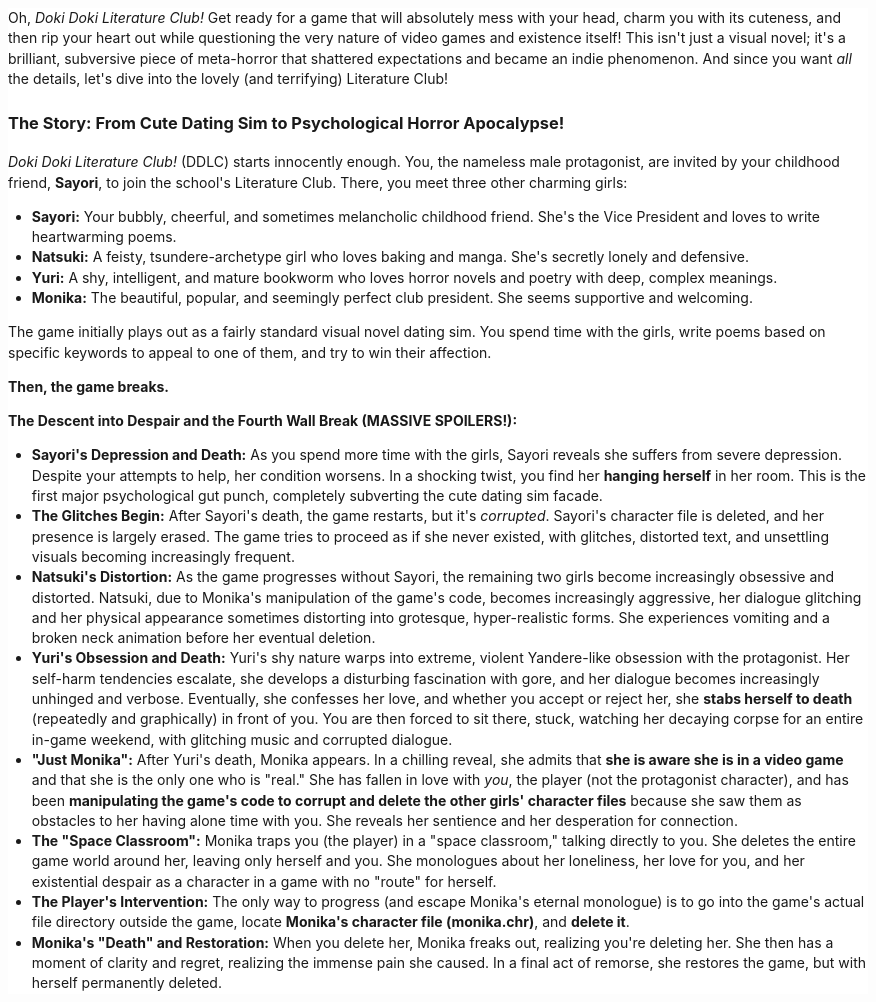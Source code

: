 Oh, *Doki Doki Literature Club!* Get ready for a game that will absolutely mess with your head, charm you with its cuteness, and then rip your heart out while questioning the very nature of video games and existence itself! This isn't just a visual novel; it's a brilliant, subversive piece of meta-horror that shattered expectations and became an indie phenomenon. And since you want *all* the details, let's dive into the lovely (and terrifying) Literature Club!

### The Story: From Cute Dating Sim to Psychological Horror Apocalypse!

*Doki Doki Literature Club!* (DDLC) starts innocently enough. You, the nameless male protagonist, are invited by your childhood friend, **Sayori**, to join the school's Literature Club. There, you meet three other charming girls:

* **Sayori:** Your bubbly, cheerful, and sometimes melancholic childhood friend. She's the Vice President and loves to write heartwarming poems.
* **Natsuki:** A feisty, tsundere-archetype girl who loves baking and manga. She's secretly lonely and defensive.
* **Yuri:** A shy, intelligent, and mature bookworm who loves horror novels and poetry with deep, complex meanings.
* **Monika:** The beautiful, popular, and seemingly perfect club president. She seems supportive and welcoming.

The game initially plays out as a fairly standard visual novel dating sim. You spend time with the girls, write poems based on specific keywords to appeal to one of them, and try to win their affection.

**Then, the game breaks.**

**The Descent into Despair and the Fourth Wall Break (MASSIVE SPOILERS!):**

* **Sayori's Depression and Death:** As you spend more time with the girls, Sayori reveals she suffers from severe depression. Despite your attempts to help, her condition worsens. In a shocking twist, you find her **hanging herself** in her room. This is the first major psychological gut punch, completely subverting the cute dating sim facade.
* **The Glitches Begin:** After Sayori's death, the game restarts, but it's *corrupted*. Sayori's character file is deleted, and her presence is largely erased. The game tries to proceed as if she never existed, with glitches, distorted text, and unsettling visuals becoming increasingly frequent.
* **Natsuki's Distortion:** As the game progresses without Sayori, the remaining two girls become increasingly obsessive and distorted. Natsuki, due to Monika's manipulation of the game's code, becomes increasingly aggressive, her dialogue glitching and her physical appearance sometimes distorting into grotesque, hyper-realistic forms. She experiences vomiting and a broken neck animation before her eventual deletion.
* **Yuri's Obsession and Death:** Yuri's shy nature warps into extreme, violent Yandere-like obsession with the protagonist. Her self-harm tendencies escalate, she develops a disturbing fascination with gore, and her dialogue becomes increasingly unhinged and verbose. Eventually, she confesses her love, and whether you accept or reject her, she **stabs herself to death** (repeatedly and graphically) in front of you. You are then forced to sit there, stuck, watching her decaying corpse for an entire in-game weekend, with glitching music and corrupted dialogue.
* **"Just Monika":** After Yuri's death, Monika appears. In a chilling reveal, she admits that **she is aware she is in a video game** and that she is the only one who is "real." She has fallen in love with *you*, the player (not the protagonist character), and has been **manipulating the game's code to corrupt and delete the other girls' character files** because she saw them as obstacles to her having alone time with you. She reveals her sentience and her desperation for connection.
* **The "Space Classroom":** Monika traps you (the player) in a "space classroom," talking directly to you. She deletes the entire game world around her, leaving only herself and you. She monologues about her loneliness, her love for you, and her existential despair as a character in a game with no "route" for herself.
* **The Player's Intervention:** The only way to progress (and escape Monika's eternal monologue) is to go into the game's actual file directory outside the game, locate **Monika's character file (monika.chr)**, and **delete it**.
* **Monika's "Death" and Restoration:** When you delete her, Monika freaks out, realizing you're deleting her. She then has a moment of clarity and regret, realizing the immense pain she caused. In a final act of remorse, she restores the game, but with herself permanently deleted.